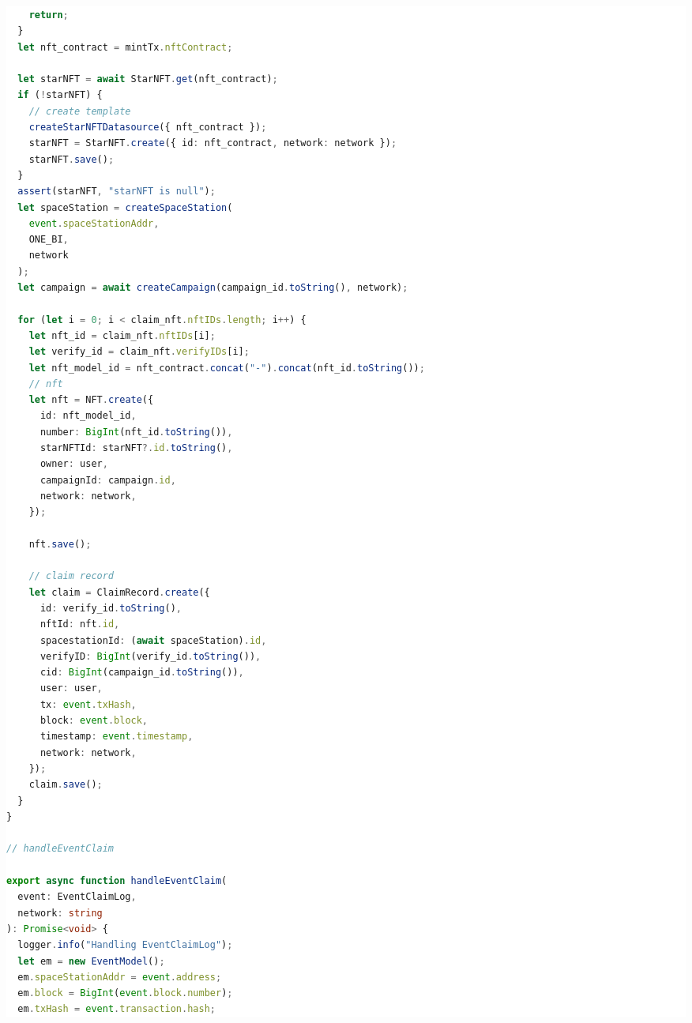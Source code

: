 ```ts
    return;
  }
  let nft_contract = mintTx.nftContract;

  let starNFT = await StarNFT.get(nft_contract);
  if (!starNFT) {
    // create template
    createStarNFTDatasource({ nft_contract });
    starNFT = StarNFT.create({ id: nft_contract, network: network });
    starNFT.save();
  }
  assert(starNFT, "starNFT is null");
  let spaceStation = createSpaceStation(
    event.spaceStationAddr,
    ONE_BI,
    network
  );
  let campaign = await createCampaign(campaign_id.toString(), network);

  for (let i = 0; i < claim_nft.nftIDs.length; i++) {
    let nft_id = claim_nft.nftIDs[i];
    let verify_id = claim_nft.verifyIDs[i];
    let nft_model_id = nft_contract.concat("-").concat(nft_id.toString());
    // nft
    let nft = NFT.create({
      id: nft_model_id,
      number: BigInt(nft_id.toString()),
      starNFTId: starNFT?.id.toString(),
      owner: user,
      campaignId: campaign.id,
      network: network,
    });

    nft.save();

    // claim record
    let claim = ClaimRecord.create({
      id: verify_id.toString(),
      nftId: nft.id,
      spacestationId: (await spaceStation).id,
      verifyID: BigInt(verify_id.toString()),
      cid: BigInt(campaign_id.toString()),
      user: user,
      tx: event.txHash,
      block: event.block,
      timestamp: event.timestamp,
      network: network,
    });
    claim.save();
  }
}

// handleEventClaim

export async function handleEventClaim(
  event: EventClaimLog,
  network: string
): Promise<void> {
  logger.info("Handling EventClaimLog");
  let em = new EventModel();
  em.spaceStationAddr = event.address;
  em.block = BigInt(event.block.number);
  em.txHash = event.transaction.hash;
```